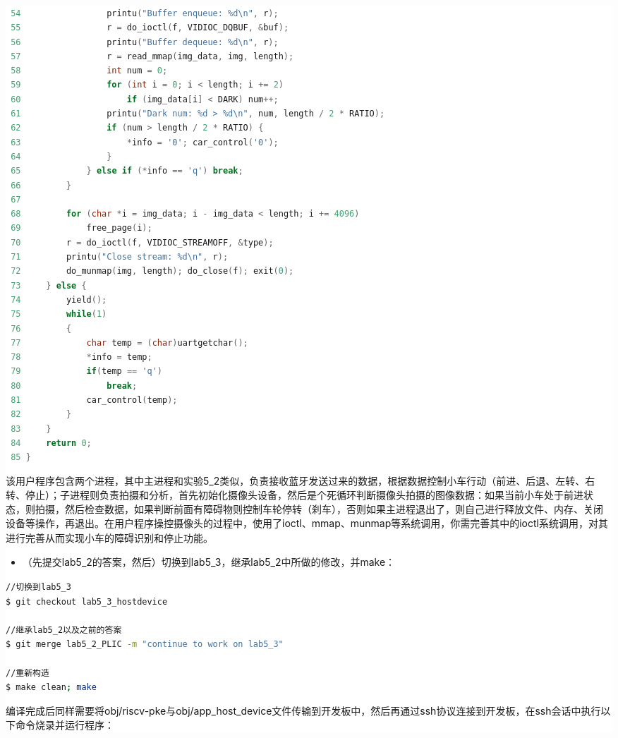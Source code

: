 ```c
 54                 printu("Buffer enqueue: %d\n", r);
 55                 r = do_ioctl(f, VIDIOC_DQBUF, &buf);
 56                 printu("Buffer dequeue: %d\n", r);
 57                 r = read_mmap(img_data, img, length);
 58                 int num = 0;
 59                 for (int i = 0; i < length; i += 2)
 60                     if (img_data[i] < DARK) num++;
 61                 printu("Dark num: %d > %d\n", num, length / 2 * RATIO);
 62                 if (num > length / 2 * RATIO) {
 63                     *info = '0'; car_control('0');
 64                 }
 65             } else if (*info == 'q') break;
 66         }
 67 
 68         for (char *i = img_data; i - img_data < length; i += 4096)
 69             free_page(i);
 70         r = do_ioctl(f, VIDIOC_STREAMOFF, &type);
 71         printu("Close stream: %d\n", r);
 72         do_munmap(img, length); do_close(f); exit(0);
 73     } else {
 74         yield();
 75         while(1)
 76         {
 77             char temp = (char)uartgetchar();
 78             *info = temp;
 79             if(temp == 'q')
 80                 break;
 81             car_control(temp);
 82         }
 83     }
 84     return 0;
 85 }
```

该用户程序包含两个进程，其中主进程和实验5_2类似，负责接收蓝牙发送过来的数据，根据数据控制小车行动（前进、后退、左转、右转、停止）；子进程则负责拍摄和分析，首先初始化摄像头设备，然后是个死循环判断摄像头拍摄的图像数据：如果当前小车处于前进状态，则拍摄，然后检查数据，如果判断前面有障碍物则控制车轮停转（刹车），否则如果主进程退出了，则自己进行释放文件、内存、关闭设备等操作，再退出。在用户程序操控摄像头的过程中，使用了ioctl、mmap、munmap等系统调用，你需完善其中的ioctl系统调用，对其进行完善从而实现小车的障碍识别和停止功能。 

* （先提交lab5_2的答案，然后）切换到lab5_3，继承lab5_2中所做的修改，并make：

```bash
//切换到lab5_3
$ git checkout lab5_3_hostdevice

//继承lab5_2以及之前的答案
$ git merge lab5_2_PLIC -m "continue to work on lab5_3"

//重新构造
$ make clean; make
```

编译完成后同样需要将obj/riscv-pke与obj/app_host_device文件传输到开发板中，然后再通过ssh协议连接到开发板，在ssh会话中执行以下命令烧录并运行程序：
